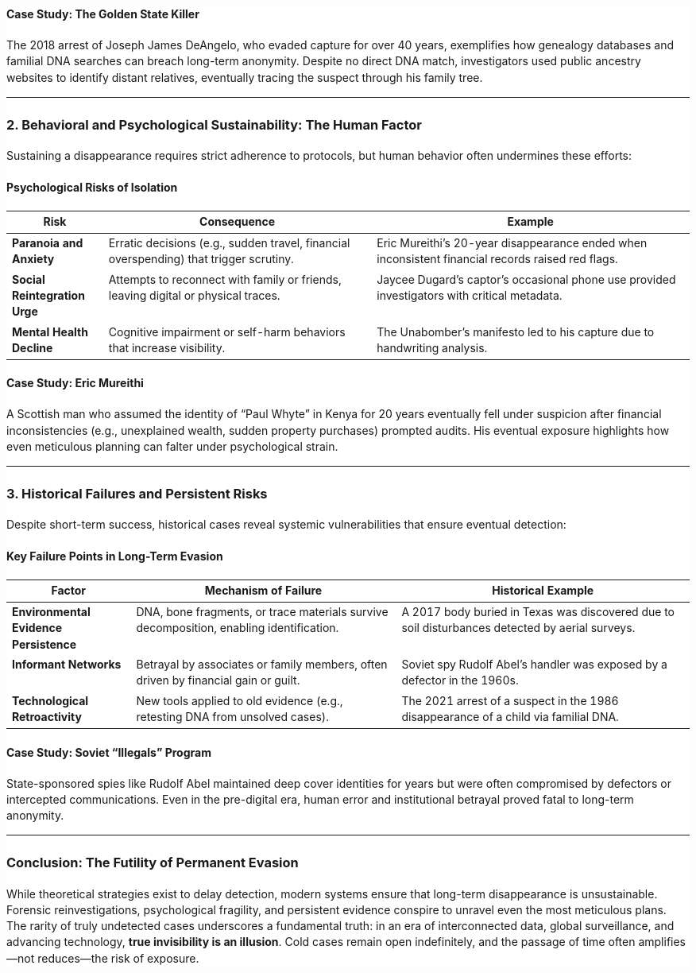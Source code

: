 #### **Case Study: The Golden State Killer**  
The 2018 arrest of Joseph James DeAngelo, who evaded capture for over 40 years, exemplifies how genealogy databases and familial DNA searches can breach long-term anonymity. Despite no direct DNA match, investigators used public ancestry websites to identify distant relatives, eventually tracing the suspect through his family tree.  

---

### **2. Behavioral and Psychological Sustainability: The Human Factor**  
Sustaining a disappearance requires strict adherence to protocols, but human behavior often undermines these efforts:  

#### **Psychological Risks of Isolation**  
| **Risk**                          | **Consequence**                                                                 | **Example**                          |  
|-----------------------------------|---------------------------------------------------------------------------------|--------------------------------------|  
| **Paranoia and Anxiety**          | Erratic decisions (e.g., sudden travel, financial overspending) that trigger scrutiny. | Eric Mureithi’s 20-year disappearance ended when inconsistent financial records raised red flags. |  
| **Social Reintegration Urge**     | Attempts to reconnect with family or friends, leaving digital or physical traces. | Jaycee Dugard’s captor’s occasional phone use provided investigators with critical metadata. |  
| **Mental Health Decline**         | Cognitive impairment or self-harm behaviors that increase visibility. | The Unabomber’s manifesto led to his capture due to handwriting analysis. |  

#### **Case Study: Eric Mureithi**  
A Scottish man who assumed the identity of “Paul Whyte” in Kenya for 20 years eventually fell under suspicion after financial inconsistencies (e.g., unexplained wealth, sudden property purchases) prompted audits. His eventual exposure highlights how even meticulous planning can falter under psychological strain.  

---

### **3. Historical Failures and Persistent Risks**  
Despite short-term success, historical cases reveal systemic vulnerabilities that ensure eventual detection:  

#### **Key Failure Points in Long-Term Evasion**  
| **Factor**                          | **Mechanism of Failure**                                                                 | **Historical Example**               |  
|-------------------------------------|-----------------------------------------------------------------------------------------|--------------------------------------|  
| **Environmental Evidence Persistence** | DNA, bone fragments, or trace materials survive decomposition, enabling identification. | A 2017 body buried in Texas was discovered due to soil disturbances detected by aerial surveys. |  
| **Informant Networks**               | Betrayal by associates or family members, often driven by financial gain or guilt. | Soviet spy Rudolf Abel’s handler was exposed by a defector in the 1960s. |  
| **Technological Retroactivity**      | New tools applied to old evidence (e.g., retesting DNA from unsolved cases). | The 2021 arrest of a suspect in the 1986 disappearance of a child via familial DNA. |  

#### **Case Study: Soviet “Illegals” Program**  
State-sponsored spies like Rudolf Abel maintained deep cover identities for years but were often compromised by defectors or intercepted communications. Even in the pre-digital era, human error and institutional betrayal proved fatal to long-term anonymity.  

---

### **Conclusion: The Futility of Permanent Evasion**  
While theoretical strategies exist to delay detection, modern systems ensure that long-term disappearance is unsustainable. Forensic reinvestigations, psychological fragility, and persistent evidence conspire to unravel even the most meticulous plans. The rarity of truly undetected cases underscores a fundamental truth: in an era of interconnected data, global surveillance, and advancing technology, **true invisibility is an illusion**. Cold cases remain open indefinitely, and the passage of time often amplifies—not reduces—the risk of exposure.
